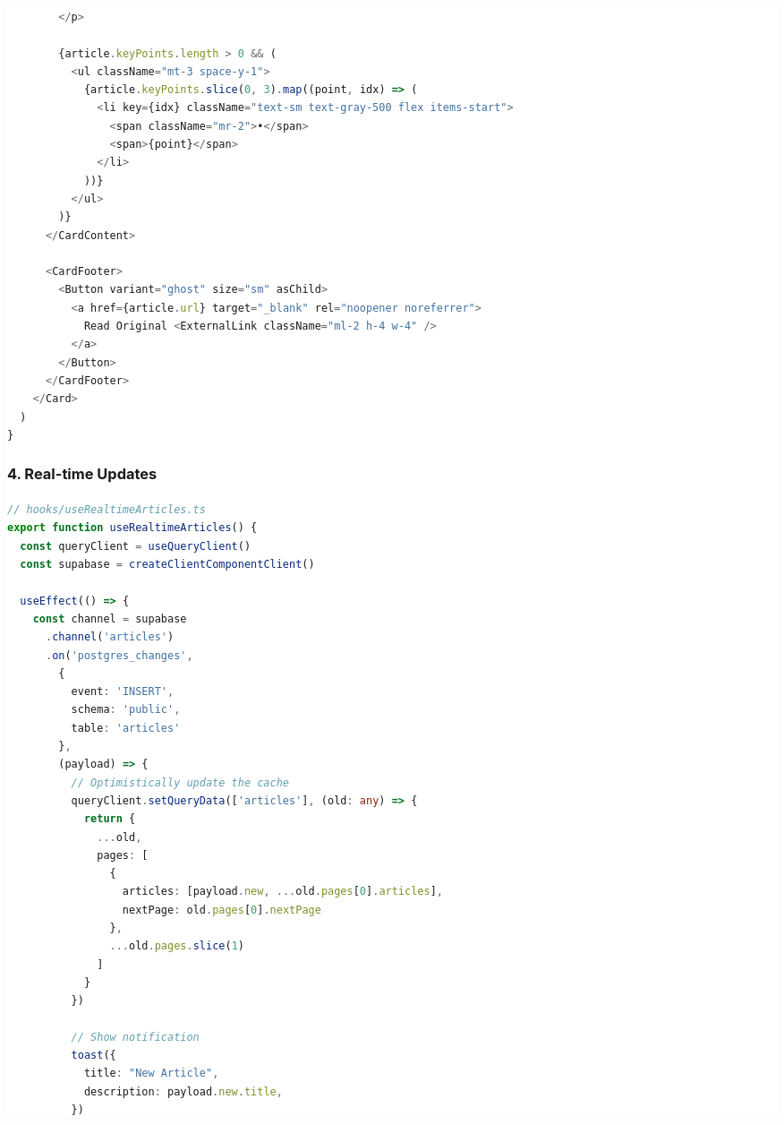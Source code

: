 ```typescript
        </p>
        
        {article.keyPoints.length > 0 && (
          <ul className="mt-3 space-y-1">
            {article.keyPoints.slice(0, 3).map((point, idx) => (
              <li key={idx} className="text-sm text-gray-500 flex items-start">
                <span className="mr-2">•</span>
                <span>{point}</span>
              </li>
            ))}
          </ul>
        )}
      </CardContent>
      
      <CardFooter>
        <Button variant="ghost" size="sm" asChild>
          <a href={article.url} target="_blank" rel="noopener noreferrer">
            Read Original <ExternalLink className="ml-2 h-4 w-4" />
          </a>
        </Button>
      </CardFooter>
    </Card>
  )
}
```

### 4. Real-time Updates

```typescript
// hooks/useRealtimeArticles.ts
export function useRealtimeArticles() {
  const queryClient = useQueryClient()
  const supabase = createClientComponentClient()
  
  useEffect(() => {
    const channel = supabase
      .channel('articles')
      .on('postgres_changes', 
        { 
          event: 'INSERT', 
          schema: 'public', 
          table: 'articles' 
        },
        (payload) => {
          // Optimistically update the cache
          queryClient.setQueryData(['articles'], (old: any) => {
            return {
              ...old,
              pages: [
                {
                  articles: [payload.new, ...old.pages[0].articles],
                  nextPage: old.pages[0].nextPage
                },
                ...old.pages.slice(1)
              ]
            }
          })
          
          // Show notification
          toast({
            title: "New Article",
            description: payload.new.title,
          })
```